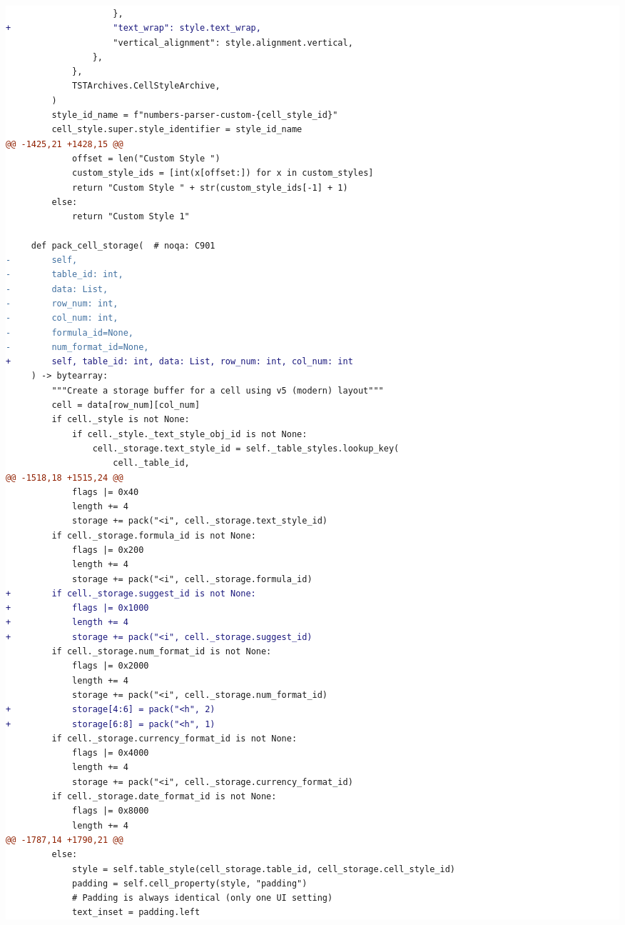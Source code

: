 ```diff
                     },
+                    "text_wrap": style.text_wrap,
                     "vertical_alignment": style.alignment.vertical,
                 },
             },
             TSTArchives.CellStyleArchive,
         )
         style_id_name = f"numbers-parser-custom-{cell_style_id}"
         cell_style.super.style_identifier = style_id_name
@@ -1425,21 +1428,15 @@
             offset = len("Custom Style ")
             custom_style_ids = [int(x[offset:]) for x in custom_styles]
             return "Custom Style " + str(custom_style_ids[-1] + 1)
         else:
             return "Custom Style 1"
 
     def pack_cell_storage(  # noqa: C901
-        self,
-        table_id: int,
-        data: List,
-        row_num: int,
-        col_num: int,
-        formula_id=None,
-        num_format_id=None,
+        self, table_id: int, data: List, row_num: int, col_num: int
     ) -> bytearray:
         """Create a storage buffer for a cell using v5 (modern) layout"""
         cell = data[row_num][col_num]
         if cell._style is not None:
             if cell._style._text_style_obj_id is not None:
                 cell._storage.text_style_id = self._table_styles.lookup_key(
                     cell._table_id,
@@ -1518,18 +1515,24 @@
             flags |= 0x40
             length += 4
             storage += pack("<i", cell._storage.text_style_id)
         if cell._storage.formula_id is not None:
             flags |= 0x200
             length += 4
             storage += pack("<i", cell._storage.formula_id)
+        if cell._storage.suggest_id is not None:
+            flags |= 0x1000
+            length += 4
+            storage += pack("<i", cell._storage.suggest_id)
         if cell._storage.num_format_id is not None:
             flags |= 0x2000
             length += 4
             storage += pack("<i", cell._storage.num_format_id)
+            storage[4:6] = pack("<h", 2)
+            storage[6:8] = pack("<h", 1)
         if cell._storage.currency_format_id is not None:
             flags |= 0x4000
             length += 4
             storage += pack("<i", cell._storage.currency_format_id)
         if cell._storage.date_format_id is not None:
             flags |= 0x8000
             length += 4
@@ -1787,14 +1790,21 @@
         else:
             style = self.table_style(cell_storage.table_id, cell_storage.cell_style_id)
             padding = self.cell_property(style, "padding")
             # Padding is always identical (only one UI setting)
             text_inset = padding.left
```
